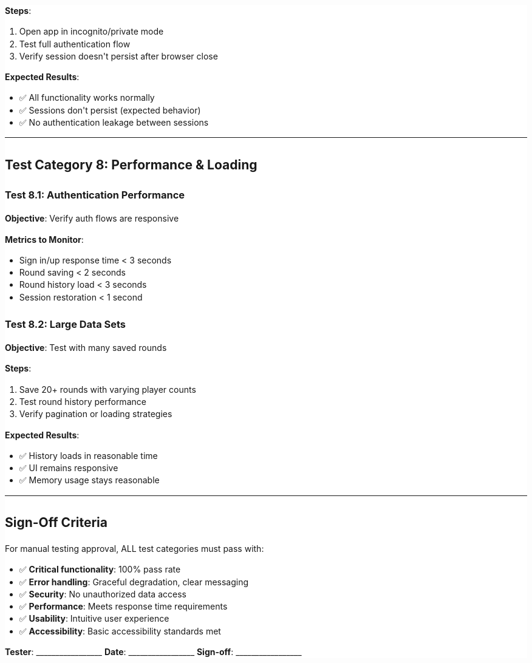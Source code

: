 **Steps**:
1. Open app in incognito/private mode
2. Test full authentication flow
3. Verify session doesn't persist after browser close

**Expected Results**:
- ✅ All functionality works normally
- ✅ Sessions don't persist (expected behavior)
- ✅ No authentication leakage between sessions

---

## Test Category 8: Performance & Loading

### Test 8.1: Authentication Performance
**Objective**: Verify auth flows are responsive

**Metrics to Monitor**:
- Sign in/up response time < 3 seconds
- Round saving < 2 seconds
- Round history load < 3 seconds
- Session restoration < 1 second

### Test 8.2: Large Data Sets
**Objective**: Test with many saved rounds

**Steps**:
1. Save 20+ rounds with varying player counts
2. Test round history performance
3. Verify pagination or loading strategies

**Expected Results**:
- ✅ History loads in reasonable time
- ✅ UI remains responsive
- ✅ Memory usage stays reasonable

---

## Sign-Off Criteria

For manual testing approval, ALL test categories must pass with:
- ✅ **Critical functionality**: 100% pass rate
- ✅ **Error handling**: Graceful degradation, clear messaging
- ✅ **Security**: No unauthorized data access
- ✅ **Performance**: Meets response time requirements
- ✅ **Usability**: Intuitive user experience
- ✅ **Accessibility**: Basic accessibility standards met

**Tester**: _________________ **Date**: _________________ **Sign-off**: _________________